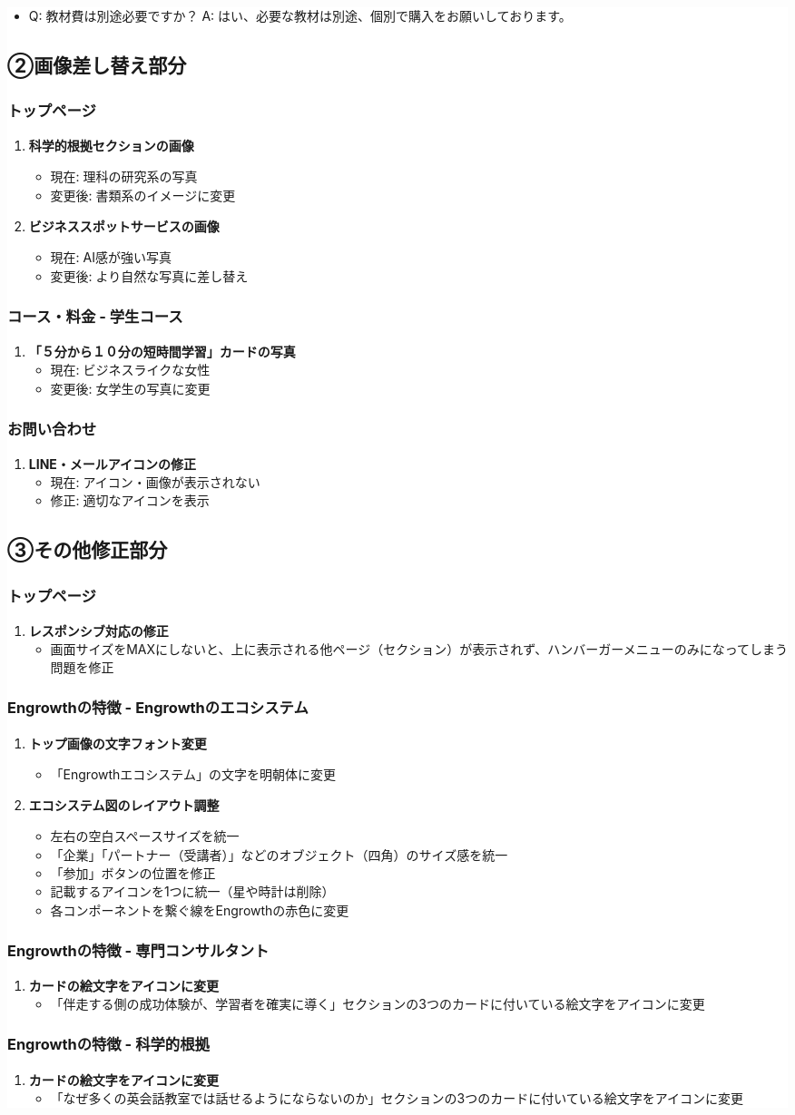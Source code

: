    - Q: 教材費は別途必要ですか？
     A: はい、必要な教材は別途、個別で購入をお願いしております。

## ②画像差し替え部分

### トップページ
1. **科学的根拠セクションの画像**
   - 現在: 理科の研究系の写真
   - 変更後: 書類系のイメージに変更

2. **ビジネススポットサービスの画像**
   - 現在: AI感が強い写真
   - 変更後: より自然な写真に差し替え

### コース・料金 - 学生コース
1. **「５分から１０分の短時間学習」カードの写真**
   - 現在: ビジネスライクな女性
   - 変更後: 女学生の写真に変更

### お問い合わせ
1. **LINE・メールアイコンの修正**
   - 現在: アイコン・画像が表示されない
   - 修正: 適切なアイコンを表示

## ③その他修正部分

### トップページ
1. **レスポンシブ対応の修正**
   - 画面サイズをMAXにしないと、上に表示される他ページ（セクション）が表示されず、ハンバーガーメニューのみになってしまう問題を修正

### Engrowthの特徴 - Engrowthのエコシステム
1. **トップ画像の文字フォント変更**
   - 「Engrowthエコシステム」の文字を明朝体に変更

2. **エコシステム図のレイアウト調整**
   - 左右の空白スペースサイズを統一
   - 「企業」「パートナー（受講者）」などのオブジェクト（四角）のサイズ感を統一
   - 「参加」ボタンの位置を修正
   - 記載するアイコンを1つに統一（星や時計は削除）
   - 各コンポーネントを繋ぐ線をEngrowthの赤色に変更

### Engrowthの特徴 - 専門コンサルタント
1. **カードの絵文字をアイコンに変更**
   - 「伴走する側の成功体験が、学習者を確実に導く」セクションの3つのカードに付いている絵文字をアイコンに変更

### Engrowthの特徴 - 科学的根拠
1. **カードの絵文字をアイコンに変更**
   - 「なぜ多くの英会話教室では話せるようにならないのか」セクションの3つのカードに付いている絵文字をアイコンに変更

